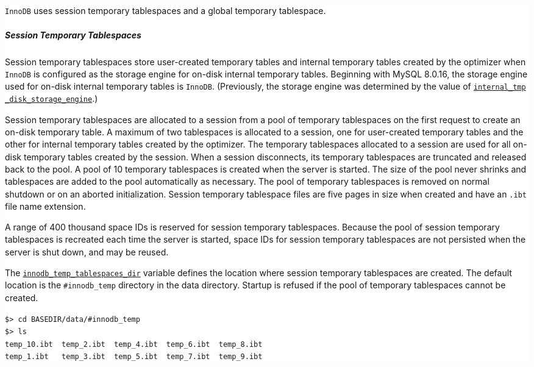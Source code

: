 `InnoDB` uses session temporary tablespaces and a
global temporary tablespace.

##### Session Temporary Tablespaces

Session temporary tablespaces store user-created temporary
tables and internal temporary tables created by the optimizer
when `InnoDB` is configured as the storage
engine for on-disk internal temporary tables. Beginning with
MySQL 8.0.16, the storage engine used for on-disk internal
temporary tables is `InnoDB`. (Previously, the
storage engine was determined by the value of
[`internal_tmp_disk_storage_engine`](https://dev.mysql.com/doc/refman/8.0/en/server-system-variables.html#sysvar_internal_tmp_disk_storage_engine).)


Session temporary tablespaces are allocated to a session from a
pool of temporary tablespaces on the first request to create an
on-disk temporary table. A maximum of two tablespaces is
allocated to a session, one for user-created temporary tables
and the other for internal temporary tables created by the
optimizer. The temporary tablespaces allocated to a session are
used for all on-disk temporary tables created by the session.
When a session disconnects, its temporary tablespaces are
truncated and released back to the pool. A pool of 10 temporary
tablespaces is created when the server is started. The size of
the pool never shrinks and tablespaces are added to the pool
automatically as necessary. The pool of temporary tablespaces is
removed on normal shutdown or on an aborted initialization.
Session temporary tablespace files are five pages in size when
created and have an `.ibt` file name
extension.


A range of 400 thousand space IDs is reserved for session
temporary tablespaces. Because the pool of session temporary
tablespaces is recreated each time the server is started, space
IDs for session temporary tablespaces are not persisted when the
server is shut down, and may be reused.


The [`innodb_temp_tablespaces_dir`](https://dev.mysql.com/doc/refman/8.0/en/innodb-parameters.html#sysvar_innodb_temp_tablespaces_dir)
variable defines the location where session temporary
tablespaces are created. The default location is the
`#innodb_temp` directory in the data
directory. Startup is refused if the pool of temporary
tablespaces cannot be created.


```terminal
$> cd BASEDIR/data/#innodb_temp
$> ls
temp_10.ibt  temp_2.ibt  temp_4.ibt  temp_6.ibt  temp_8.ibt
temp_1.ibt   temp_3.ibt  temp_5.ibt  temp_7.ibt  temp_9.ibt
```
